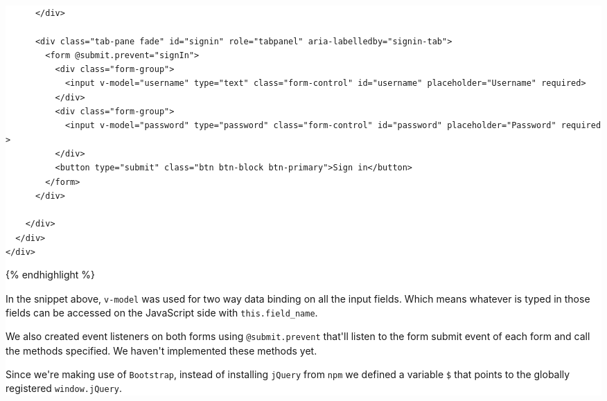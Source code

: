           </div>

          <div class="tab-pane fade" id="signin" role="tabpanel" aria-labelledby="signin-tab">
            <form @submit.prevent="signIn">
              <div class="form-group">
                <input v-model="username" type="text" class="form-control" id="username" placeholder="Username" required>
              </div>
              <div class="form-group">
                <input v-model="password" type="password" class="form-control" id="password" placeholder="Password" required>
              </div>
              <button type="submit" class="btn btn-block btn-primary">Sign in</button>
            </form>
          </div>
          
        </div>
      </div>
    </div>
  </div>
</template>

<script>
  const $ = window.jQuery // JQuery

  export default {

    data () {
      return {
        email: '', username: '', password: ''
      }
    }

  }
</script>

<style scoped>
  #auth-container {
    margin-top: 50px;
  }

  .tab-content {
    padding-top: 20px;
  }
</style>
{% endhighlight %}

In the snippet above, `v-model` was used for two way data binding on all the input fields. Which means whatever is typed in those fields can be accessed on the JavaScript side with `this.field_name`.

We also created event listeners on both forms using `@submit.prevent` that'll listen to the form submit event of each form and call the methods specified. We haven't implemented these methods yet.

Since we're making use of `Bootstrap`, instead of installing `jQuery` from `npm` we defined a variable `$` that points to the globally registered `window.jQuery`.
